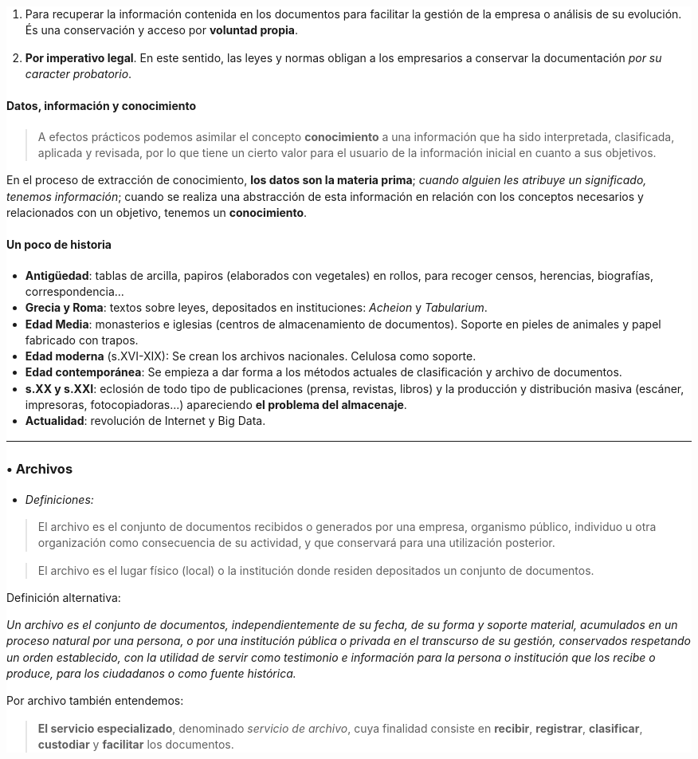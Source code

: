 1. Para recuperar la información contenida en los documentos para facilitar la gestión de la empresa o análisis de su evolución. És una conservación y acceso por **voluntad propia**.

2. **Por imperativo legal**. En este sentido, las leyes y normas obligan a los empresarios a conservar la documentación _por su caracter probatorio_.

#### Datos, información y conocimiento

> A efectos prácticos podemos asimilar el concepto **conocimiento** a una información que ha sido interpretada, clasificada, aplicada y revisada, por lo que tiene un cierto valor para el usuario de la información inicial en cuanto a sus objetivos.

En el proceso de extracción de conocimiento, **los datos son la materia prima**; _cuando alguien les atribuye un significado, tenemos información_; cuando se realiza una abstracción de esta información en relación con los conceptos necesarios y relacionados con un objetivo, tenemos un **conocimiento**.

#### Un poco de historia

- **Antigüedad**: tablas de arcilla, papiros (elaborados con vegetales) en rollos, para recoger censos, herencias, biografías, correspondencia...
- **Grecia y Roma**: textos sobre leyes, depositados en instituciones: _Acheion_ y _Tabularium_.
- **Edad Media**: monasterios e iglesias (centros de almacenamiento de documentos). Soporte en pieles de animales y papel fabricado con trapos.
- **Edad moderna** (s.XVI-XIX): Se crean los archivos nacionales. Celulosa como soporte.
- **Edad contemporánea**: Se empieza a dar forma a los métodos actuales de clasificación y archivo de documentos.
- **s.XX y s.XXI**: eclosión de todo tipo de publicaciones (prensa, revistas, libros) y la producción y distribución masiva (escáner, impresoras, fotocopiadoras...) apareciendo **el problema del almacenaje**.
- **Actualidad**: revolución de Internet y Big Data.

---

### • Archivos

- _Definiciones:_

> El archivo es el conjunto de documentos recibidos o generados por una empresa, organismo público, individuo u otra organización como consecuencia de su actividad, y que conservará para una utilización posterior.

> El archivo es el lugar físico (local) o la institución donde residen depositados un conjunto de documentos.

Definición alternativa:

_Un archivo es el conjunto de documentos, independientemente de su fecha, de su forma y soporte material, acumulados en un proceso natural por una persona, o por una institución pública o privada en el transcurso de su gestión, conservados respetando un orden establecido, con la utilidad de servir como testimonio e información para la persona o institución que los recibe o produce, para los ciudadanos o como fuente histórica._

Por archivo también entendemos:

> **El servicio especializado**, denominado _servicio de archivo_, cuya finalidad consiste en **recibir**, **registrar**, **clasificar**, **custodiar** y **facilitar** los documentos.
